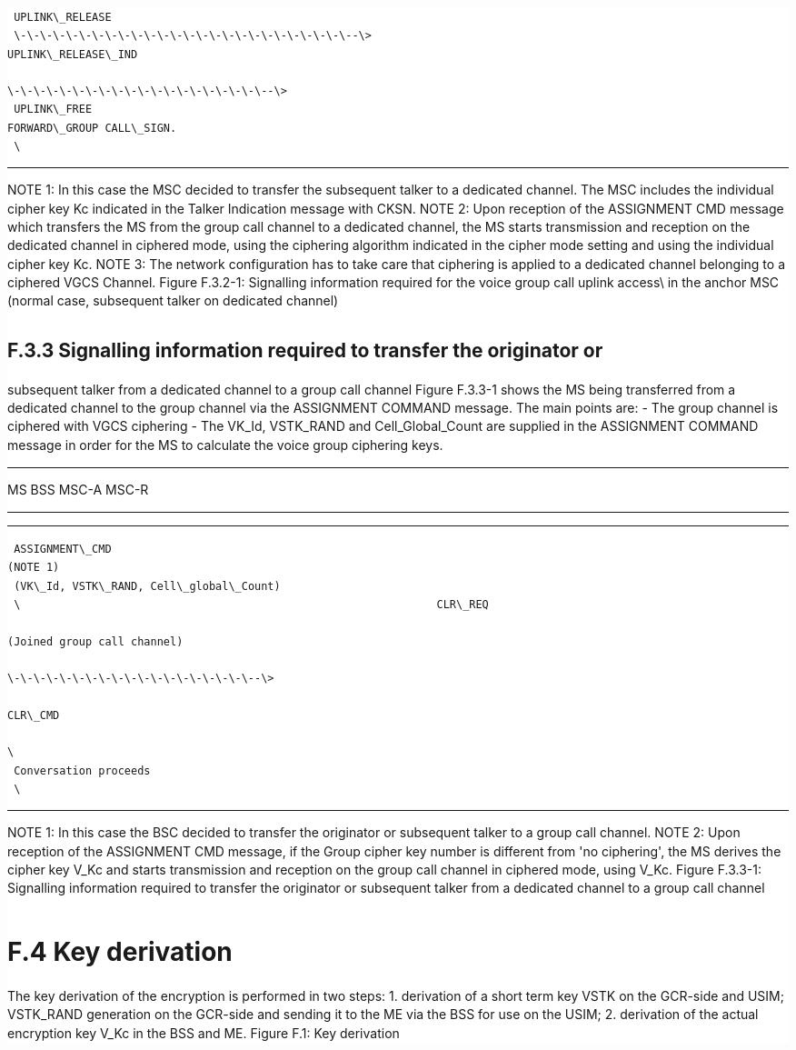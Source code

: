      UPLINK\_RELEASE                                                                                                                                                                                                                                                
     \-\-\-\-\-\-\-\-\-\-\-\-\-\-\-\-\-\-\-\-\-\-\-\-\-\--\>                                                                UPLINK\_RELEASE\_IND                                                                                                                    
                                                                                                                            \-\-\-\-\-\-\-\-\-\-\-\-\-\-\-\-\-\-\-\--\>                                                                                             
     UPLINK\_FREE                                                                                                                                                                                   FORWARD\_GROUP CALL\_SIGN.                                      
     \
* * *
NOTE 1: In this case the MSC decided to transfer the subsequent talker to a
dedicated channel. The MSC includes the individual cipher key Kc indicated in
the Talker Indication message with CKSN.
NOTE 2: Upon reception of the ASSIGNMENT CMD message which transfers the MS
from the group call channel to a dedicated channel, the MS starts transmission
and reception on the dedicated channel in ciphered mode, using the ciphering
algorithm indicated in the cipher mode setting and using the individual cipher
key Kc.
NOTE 3: The network configuration has to take care that ciphering is applied
to a dedicated channel belonging to a ciphered VGCS Channel.
Figure F.3.2-1: Signalling information required for the voice group call
uplink access\ in the anchor MSC (normal case, subsequent talker on dedicated
channel)
## F.3.3 Signalling information required to transfer the originator or
subsequent talker from a dedicated channel to a group call channel
Figure F.3.3-1 shows the MS being transferred from a dedicated channel to the
group channel via the ASSIGNMENT COMMAND message. The main points are:
\- The group channel is ciphered with VGCS ciphering
\- The VK_Id, VSTK_RAND and Cell_Global_Count are supplied in the ASSIGNMENT
COMMAND message in order for the MS to calculate the voice group ciphering
keys.
* * *
MS BSS MSC-A MSC-R
* * *
* * *
     ASSIGNMENT\_CMD                                                                                                        (NOTE 1)                                          
     (VK\_Id, VSTK\_RAND, Cell\_global\_Count)                                                                                                                                
     \                                                                CLR\_REQ                                          
                                                                                                                            (Joined group call channel)                       
                                                                                                                            \-\-\-\-\-\-\-\-\-\-\-\-\-\-\-\-\-\-\--\>         
                                                                                                                            CLR\_CMD                                          
                                                                                                                            \
     Conversation proceeds                                                                                                                                                    
     \
* * *
NOTE 1: In this case the BSC decided to transfer the originator or subsequent
talker to a group call channel.
NOTE 2: Upon reception of the ASSIGNMENT CMD message, if the Group cipher key
number is different from \'no ciphering\', the MS derives the cipher key V_Kc
and starts transmission and reception on the group call channel in ciphered
mode, using V_Kc.
Figure F.3.3-1: Signalling information required to transfer the originator or
subsequent talker from a dedicated channel to a group call channel
# F.4 Key derivation
The key derivation of the encryption is performed in two steps:
1\. derivation of a short term key VSTK on the GCR-side and USIM; VSTK_RAND
generation on the GCR-side and sending it to the ME via the BSS for use on the
USIM;
2\. derivation of the actual encryption key V_Kc in the BSS and ME.
Figure F.1: Key derivation